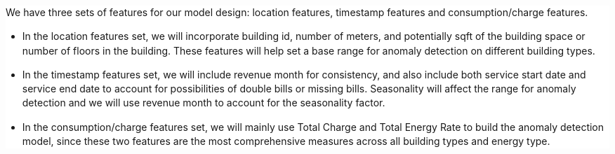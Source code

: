 We have three sets of features for our model design: location features, timestamp features and consumption/charge features. 

* In the location features set, we will incorporate building id, number of meters, and potentially sqft of the building space or number of floors in the building. These features will help set a base range for anomaly detection on different building types.

* In the timestamp features set, we will include revenue month for consistency, and also include both service start date and service end date to account for possibilities of double bills or missing bills. Seasonality will affect the range for anomaly detection and we will use revenue month to account for the seasonality factor.

* In the consumption/charge features set, we will mainly use Total Charge and Total Energy Rate to build the anomaly detection model, since these two features are the most comprehensive measures across all building types and energy type.
